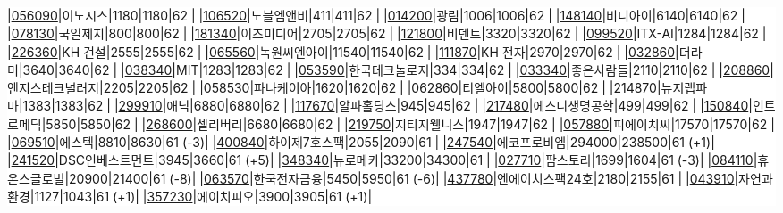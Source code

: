 |[056090](https://finance.daum.net/quotes/A056090)|이노시스|1180|1180|62 |
|[106520](https://finance.daum.net/quotes/A106520)|노블엠앤비|411|411|62 |
|[014200](https://finance.daum.net/quotes/A014200)|광림|1006|1006|62 |
|[148140](https://finance.daum.net/quotes/A148140)|비디아이|6140|6140|62 |
|[078130](https://finance.daum.net/quotes/A078130)|국일제지|800|800|62 |
|[181340](https://finance.daum.net/quotes/A181340)|이즈미디어|2705|2705|62 |
|[121800](https://finance.daum.net/quotes/A121800)|비덴트|3320|3320|62 |
|[099520](https://finance.daum.net/quotes/A099520)|ITX-AI|1284|1284|62 |
|[226360](https://finance.daum.net/quotes/A226360)|KH 건설|2555|2555|62 |
|[065560](https://finance.daum.net/quotes/A065560)|녹원씨엔아이|11540|11540|62 |
|[111870](https://finance.daum.net/quotes/A111870)|KH 전자|2970|2970|62 |
|[032860](https://finance.daum.net/quotes/A032860)|더라미|3640|3640|62 |
|[038340](https://finance.daum.net/quotes/A038340)|MIT|1283|1283|62 |
|[053590](https://finance.daum.net/quotes/A053590)|한국테크놀로지|334|334|62 |
|[033340](https://finance.daum.net/quotes/A033340)|좋은사람들|2110|2110|62 |
|[208860](https://finance.daum.net/quotes/A208860)|엔지스테크널러지|2205|2205|62 |
|[058530](https://finance.daum.net/quotes/A058530)|파나케이아|1620|1620|62 |
|[062860](https://finance.daum.net/quotes/A062860)|티엘아이|5800|5800|62 |
|[214870](https://finance.daum.net/quotes/A214870)|뉴지랩파마|1383|1383|62 |
|[299910](https://finance.daum.net/quotes/A299910)|애닉|6880|6880|62 |
|[117670](https://finance.daum.net/quotes/A117670)|알파홀딩스|945|945|62 |
|[217480](https://finance.daum.net/quotes/A217480)|에스디생명공학|499|499|62 |
|[150840](https://finance.daum.net/quotes/A150840)|인트로메딕|5850|5850|62 |
|[268600](https://finance.daum.net/quotes/A268600)|셀리버리|6680|6680|62 |
|[219750](https://finance.daum.net/quotes/A219750)|지티지웰니스|1947|1947|62 |
|[057880](https://finance.daum.net/quotes/A057880)|피에이치씨|17570|17570|62 |
|[069510](https://finance.daum.net/quotes/A069510)|에스텍|8810|8630|61 (-3)|
|[400840](https://finance.daum.net/quotes/A400840)|하이제7호스팩|2055|2090|61 |
|[247540](https://finance.daum.net/quotes/A247540)|에코프로비엠|294000|238500|61 (+1)|
|[241520](https://finance.daum.net/quotes/A241520)|DSC인베스트먼트|3945|3660|61 (+5)|
|[348340](https://finance.daum.net/quotes/A348340)|뉴로메카|33200|34300|61 |
|[027710](https://finance.daum.net/quotes/A027710)|팜스토리|1699|1604|61 (-3)|
|[084110](https://finance.daum.net/quotes/A084110)|휴온스글로벌|20900|21400|61 (-8)|
|[063570](https://finance.daum.net/quotes/A063570)|한국전자금융|5450|5950|61 (-6)|
|[437780](https://finance.daum.net/quotes/A437780)|엔에이치스팩24호|2180|2155|61 |
|[043910](https://finance.daum.net/quotes/A043910)|자연과환경|1127|1043|61 (+1)|
|[357230](https://finance.daum.net/quotes/A357230)|에이치피오|3900|3905|61 (+1)|